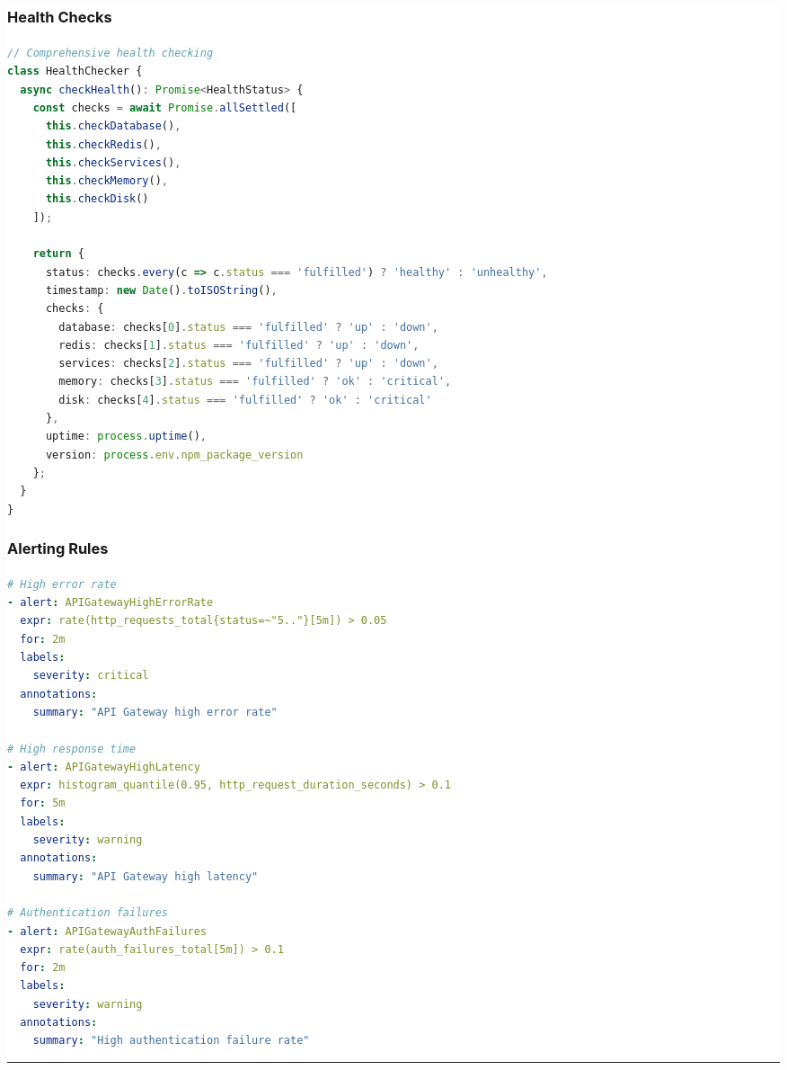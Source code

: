 ### Health Checks
```typescript
// Comprehensive health checking
class HealthChecker {
  async checkHealth(): Promise<HealthStatus> {
    const checks = await Promise.allSettled([
      this.checkDatabase(),
      this.checkRedis(),
      this.checkServices(),
      this.checkMemory(),
      this.checkDisk()
    ]);
    
    return {
      status: checks.every(c => c.status === 'fulfilled') ? 'healthy' : 'unhealthy',
      timestamp: new Date().toISOString(),
      checks: {
        database: checks[0].status === 'fulfilled' ? 'up' : 'down',
        redis: checks[1].status === 'fulfilled' ? 'up' : 'down',
        services: checks[2].status === 'fulfilled' ? 'up' : 'down',
        memory: checks[3].status === 'fulfilled' ? 'ok' : 'critical',
        disk: checks[4].status === 'fulfilled' ? 'ok' : 'critical'
      },
      uptime: process.uptime(),
      version: process.env.npm_package_version
    };
  }
}
```

### Alerting Rules
```yaml
# High error rate
- alert: APIGatewayHighErrorRate
  expr: rate(http_requests_total{status=~"5.."}[5m]) > 0.05
  for: 2m
  labels:
    severity: critical
  annotations:
    summary: "API Gateway high error rate"

# High response time
- alert: APIGatewayHighLatency
  expr: histogram_quantile(0.95, http_request_duration_seconds) > 0.1
  for: 5m
  labels:
    severity: warning
  annotations:
    summary: "API Gateway high latency"

# Authentication failures
- alert: APIGatewayAuthFailures
  expr: rate(auth_failures_total[5m]) > 0.1
  for: 2m
  labels:
    severity: warning
  annotations:
    summary: "High authentication failure rate"
```

---